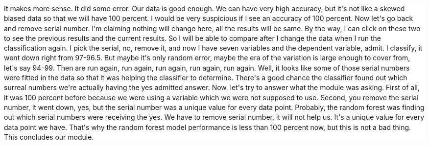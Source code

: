 It makes more sense.
It did some error. Our data is good enough.
We can have very high accuracy,
but it's not like
a skewed biased data
so that we will have 100 percent.
I would be very suspicious if I
see an accuracy of 100 percent.
Now let's go back and remove serial number.
I'm claiming nothing will change here,
all the results will be same.
By the way, I can click on these
two to see the previous results
and the current results.
So I will be able to compare after
I change the data
when I run the classification again.
I pick the serial, no, remove it,
and now I have
seven variables and
the dependent variable, admit.
I classify, it went down right from 97-96.5.
But maybe it's only random error,
maybe the era of the variation
is large enough
to cover from, let's say 94-99.
Then are run again, run again,
run again, run again, run again.
Well, it looks like some
of those serial numbers were
fitted in the data so
that it was helping
the classifier to determine.
There's a good chance the classifier found
out which surreal numbers we're
actually having the yes admitted answer.
Now, let's try to
answer what the module was asking.
First of all, it
was 100 percent before because we were
using a variable which
we were not supposed to use.
Second, you remove the serial number,
it went down, yes,
but the serial number was
a unique value for every data point.
Probably, the random forest was finding
out which serial numbers
were receiving the yes.
We have to remove serial number,
it will not help us.
It's a unique value for
every data point we have.
That's why the random
forest model performance
is less than 100 percent now,
but this is not a bad thing.
This concludes our module.